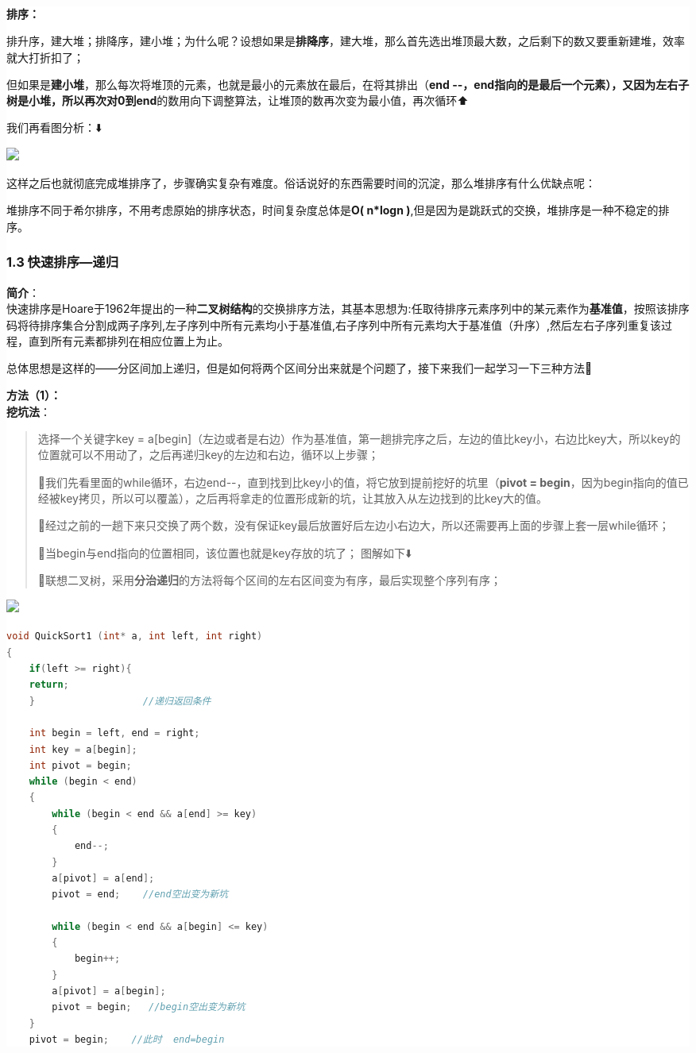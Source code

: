 
**排序：**

排升序，建大堆；排降序，建小堆；为什么呢？设想如果是**排降序**，建大堆，那么首先选出堆顶最大数，之后剩下的数又要重新建堆，效率就大打折扣了；

但如果是**建小堆**，那么每次将堆顶的元素，也就是最小的元素放在最后，在将其排出（**end --，**end指向的是最后一个元素），又因为左右子树是小堆，所以再次对**0到end**的数用向下调整算法，让堆顶的数再次变为最小值，再次循环⬆️

我们再看图分析：⬇️

 ![](https://typora-dusong.oss-cn-chengdu.aliyuncs.com/4c83f64e02be4d8fb8abd8261f77c1ae.gif)

这样之后也就彻底完成堆排序了，步骤确实复杂有难度。俗话说好的东西需要时间的沉淀，那么堆排序有什么优缺点呢：

堆排序不同于希尔排序，不用考虑原始的排序状态，时间复杂度总体是**O( n*logn )**,但是因为是跳跃式的交换，堆排序是一种不稳定的排序。

### 1.3 快速排序—递归

**简介**：  
快速排序是Hoare于1962年提出的一种**二叉树结构**的交换排序方法，其基本思想为:任取待排序元素序列中的某元素作为**基准值**，按照该排序码将待排序集合分割成两子序列,左子序列中所有元素均小于基准值,右子序列中所有元素均大于基准值（升序）,然后左右子序列重复该过程，直到所有元素都排列在相应位置上为止。

总体思想是这样的——分区间加上递归，但是如何将两个区间分出来就是个问题了，接下来我们一起学习一下三种方法🙌

**方法（1）：**  
**挖坑法**：

> 选择一个关键字key = a\[begin\]（左边或者是右边）作为基准值，第一趟排完序之后，左边的值比key小，右边比key大，所以key的位置就可以不用动了，之后再递归key的左边和右边，循环以上步骤；
>
> 🔢我们先看里面的while循环，右边end--，直到找到比key小的值，将它放到提前挖好的坑里（**pivot = begin**，因为begin指向的值已经被key拷贝，所以可以覆盖），之后再将拿走的位置形成新的坑，让其放入从左边找到的比key大的值。
>
> 🔢经过之前的一趟下来只交换了两个数，没有保证key最后放置好后左边小右边大，所以还需要再上面的步骤上套一层while循环；
>
> 🔢当begin与end指向的位置相同，该位置也就是key存放的坑了；  图解如下⬇️
>
> 🔢联想二叉树，采用**分治递归**的方法将每个区间的左右区间变为有序，最后实现整个序列有序；

 ![](https://typora-dusong.oss-cn-chengdu.aliyuncs.com/7da594dd16964e6cbe9c7bd1c6b8b2b8.gif)

```c
void QuickSort1 (int* a, int left, int right)
{
    if(left >= right){
    return;
    }                   //递归返回条件
    
	int begin = left, end = right;
	int key = a[begin];      
	int pivot = begin;
	while (begin < end)
	{
		while (begin < end && a[end] >= key)
		{
			end--;
		}
		a[pivot] = a[end];
		pivot = end;    //end空出变为新坑
 
		while (begin < end && a[begin] <= key)
		{
			begin++;
		}
		a[pivot] = a[begin];
		pivot = begin;   //begin空出变为新坑
	}
	pivot = begin;    //此时  end=begin
```